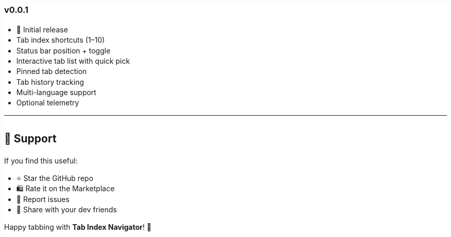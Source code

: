### v0.0.1
- 🚀 Initial release
- Tab index shortcuts (1–10)
- Status bar position + toggle
- Interactive tab list with quick pick
- Pinned tab detection
- Tab history tracking
- Multi-language support
- Optional telemetry

---

## 💝 Support
If you find this useful:
- ⭐ Star the GitHub repo
- 🛍️ Rate it on the Marketplace
- 🐞 Report issues
- 💬 Share with your dev friends

Happy tabbing with **Tab Index Navigator**! 🚀
